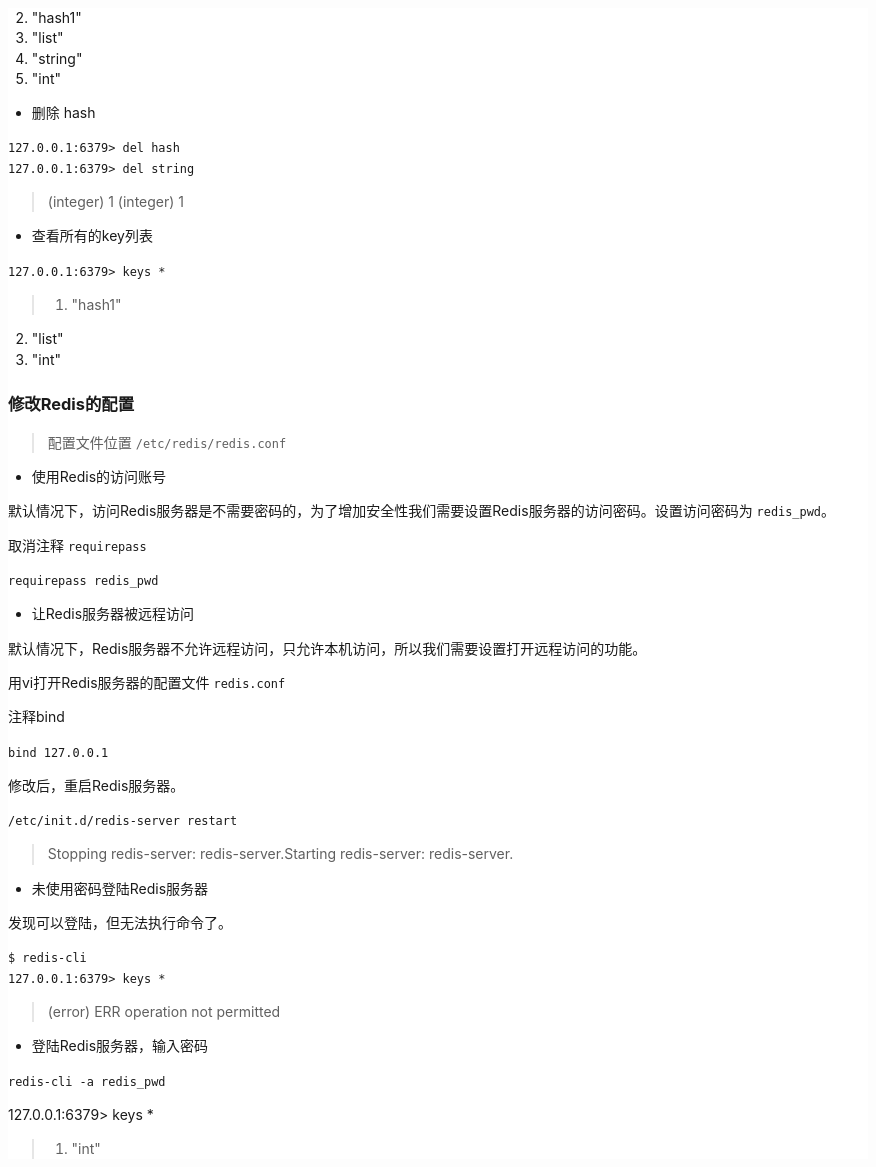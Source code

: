 2. "hash1"
3. "list"
4. "string"
5. "int"
- 删除 hash
```
127.0.0.1:6379> del hash
127.0.0.1:6379> del string
```
> (integer) 1
> (integer) 1

- 查看所有的key列表
```
127.0.0.1:6379> keys *
```
> 1. "hash1"

2. "list"
3. "int"

### 修改Redis的配置
> 配置文件位置 `/etc/redis/redis.conf`

- 使用Redis的访问账号

默认情况下，访问Redis服务器是不需要密码的，为了增加安全性我们需要设置Redis服务器的访问密码。设置访问密码为 `redis_pwd`。

取消注释 `requirepass`
```
requirepass redis_pwd
```

- 让Redis服务器被远程访问

默认情况下，Redis服务器不允许远程访问，只允许本机访问，所以我们需要设置打开远程访问的功能。

用vi打开Redis服务器的配置文件 `redis.conf`

注释bind
```
bind 127.0.0.1
```
修改后，重启Redis服务器。

`/etc/init.d/redis-server restart`
> Stopping redis-server: redis-server.Starting redis-server: redis-server.

- 未使用密码登陆Redis服务器

发现可以登陆，但无法执行命令了。
```
$ redis-cli
127.0.0.1:6379> keys *
```
> (error) ERR operation not permitted

- 登陆Redis服务器，输入密码
```
redis-cli -a redis_pwd
```
127.0.0.1:6379> keys *
> 1. "int"
